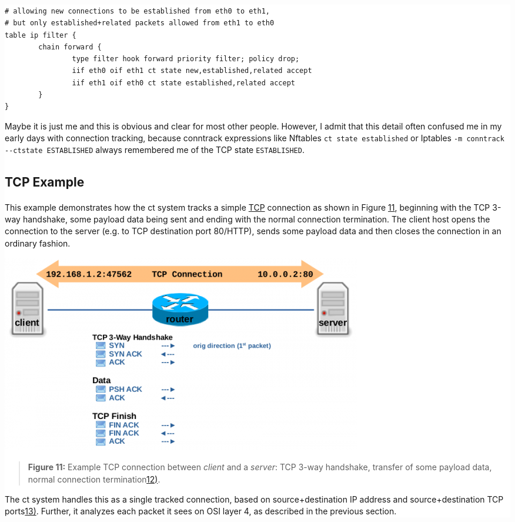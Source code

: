 ```
# allowing new connections to be established from eth0 to eth1,
# but only established+related packets allowed from eth1 to eth0
table ip filter {
        chain forward {
                type filter hook forward priority filter; policy drop;
                iif eth0 oif eth1 ct state new,established,related accept
                iif eth1 oif eth0 ct state established,related accept
        }
}
```

Maybe it is just me and this is obvious and clear for most other people. However, I admit that this detail often confused me in my early days with connection tracking, because conntrack expressions like Nftables `ct state established` or Iptables `-m conntrack --ctstate ESTABLISHED` always remembered me of the TCP state `ESTABLISHED`.

## TCP Example

This example demonstrates how the ct system tracks a simple [TCP](https://en.wikipedia.org/wiki/Transmission_Control_Protocol) connection as shown in Figure [11](https://thermalcircle.de/doku.php?id=blog:linux:connection_tracking_3_state_and_examples#cttcpexmsgs), beginning with the TCP 3-way handshake, some payload data being sent and ending with the normal connection termination. The client host opens the connection to the server (e.g. to TCP destination port 80/HTTP), sends some payload data and then closes the connection in an ordinary fashion.

![img](connection_tracking_3_modules_and_hooks.assets/fetch.phpw=600&tok=ead30e&media=linuxnf-ct-tcp-ex-msgs.png)

> **Figure 11:** Example TCP connection between *client* and a *server*: TCP 3-way handshake, transfer of some payload data, normal connection termination[12)](https://thermalcircle.de/doku.php?id=blog:linux:connection_tracking_3_state_and_examples#fn__12).

The ct system handles this as a single tracked connection, based on source+destination IP address and source+destination TCP ports[13)](https://thermalcircle.de/doku.php?id=blog:linux:connection_tracking_3_state_and_examples#fn__13). Further, it analyzes each packet it sees on OSI layer 4, as described in the previous section. 

